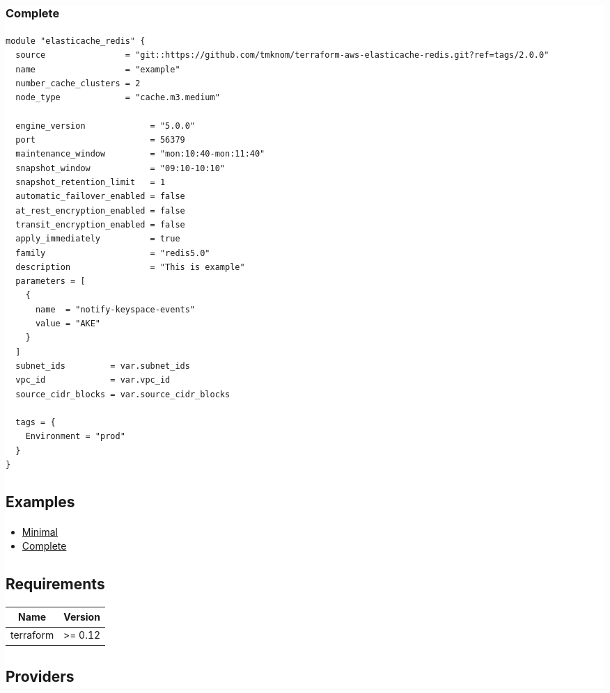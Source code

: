 ### Complete

```hcl
module "elasticache_redis" {
  source                = "git::https://github.com/tmknom/terraform-aws-elasticache-redis.git?ref=tags/2.0.0"
  name                  = "example"
  number_cache_clusters = 2
  node_type             = "cache.m3.medium"

  engine_version             = "5.0.0"
  port                       = 56379
  maintenance_window         = "mon:10:40-mon:11:40"
  snapshot_window            = "09:10-10:10"
  snapshot_retention_limit   = 1
  automatic_failover_enabled = false
  at_rest_encryption_enabled = false
  transit_encryption_enabled = false
  apply_immediately          = true
  family                     = "redis5.0"
  description                = "This is example"
  parameters = [
    {
      name  = "notify-keyspace-events"
      value = "AKE"
    }
  ]
  subnet_ids         = var.subnet_ids
  vpc_id             = var.vpc_id
  source_cidr_blocks = var.source_cidr_blocks
  
  tags = {
    Environment = "prod"
  }
}
```

## Examples

- [Minimal](https://github.com/tmknom/terraform-aws-elasticache-redis/tree/master/examples/minimal)
- [Complete](https://github.com/tmknom/terraform-aws-elasticache-redis/tree/master/examples/complete)



## Requirements

| Name | Version |
|------|---------|
| terraform | >= 0.12 |

## Providers
